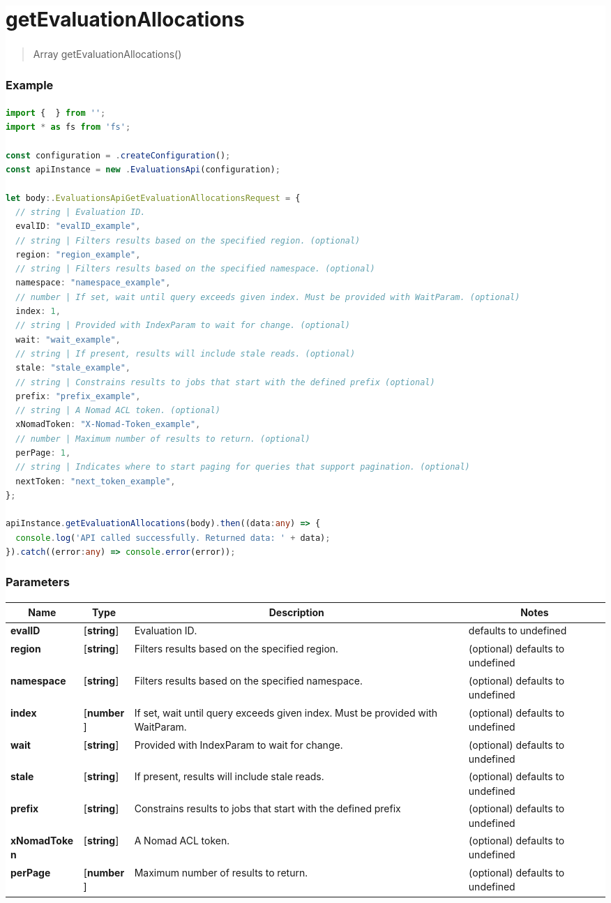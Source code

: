 # **getEvaluationAllocations**
> Array<AllocationListStub> getEvaluationAllocations()


### Example


```typescript
import {  } from '';
import * as fs from 'fs';

const configuration = .createConfiguration();
const apiInstance = new .EvaluationsApi(configuration);

let body:.EvaluationsApiGetEvaluationAllocationsRequest = {
  // string | Evaluation ID.
  evalID: "evalID_example",
  // string | Filters results based on the specified region. (optional)
  region: "region_example",
  // string | Filters results based on the specified namespace. (optional)
  namespace: "namespace_example",
  // number | If set, wait until query exceeds given index. Must be provided with WaitParam. (optional)
  index: 1,
  // string | Provided with IndexParam to wait for change. (optional)
  wait: "wait_example",
  // string | If present, results will include stale reads. (optional)
  stale: "stale_example",
  // string | Constrains results to jobs that start with the defined prefix (optional)
  prefix: "prefix_example",
  // string | A Nomad ACL token. (optional)
  xNomadToken: "X-Nomad-Token_example",
  // number | Maximum number of results to return. (optional)
  perPage: 1,
  // string | Indicates where to start paging for queries that support pagination. (optional)
  nextToken: "next_token_example",
};

apiInstance.getEvaluationAllocations(body).then((data:any) => {
  console.log('API called successfully. Returned data: ' + data);
}).catch((error:any) => console.error(error));
```


### Parameters

Name | Type | Description  | Notes
------------- | ------------- | ------------- | -------------
 **evalID** | [**string**] | Evaluation ID. | defaults to undefined
 **region** | [**string**] | Filters results based on the specified region. | (optional) defaults to undefined
 **namespace** | [**string**] | Filters results based on the specified namespace. | (optional) defaults to undefined
 **index** | [**number**] | If set, wait until query exceeds given index. Must be provided with WaitParam. | (optional) defaults to undefined
 **wait** | [**string**] | Provided with IndexParam to wait for change. | (optional) defaults to undefined
 **stale** | [**string**] | If present, results will include stale reads. | (optional) defaults to undefined
 **prefix** | [**string**] | Constrains results to jobs that start with the defined prefix | (optional) defaults to undefined
 **xNomadToken** | [**string**] | A Nomad ACL token. | (optional) defaults to undefined
 **perPage** | [**number**] | Maximum number of results to return. | (optional) defaults to undefined